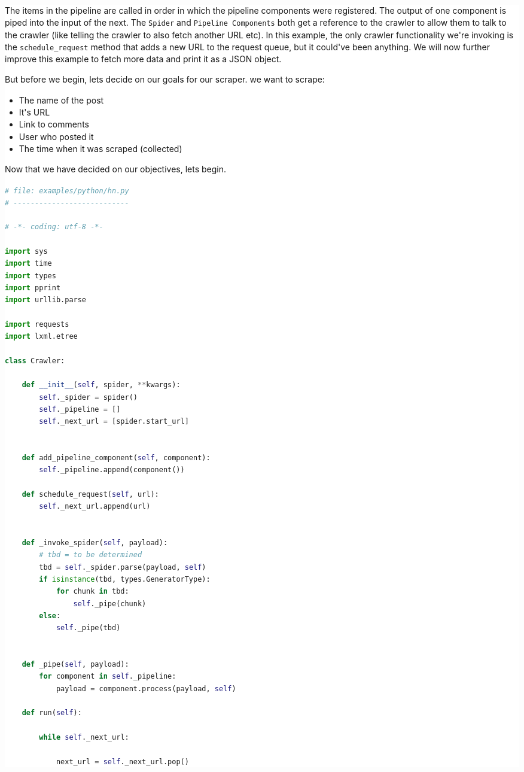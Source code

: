 The items in the pipeline are called in order in which the pipeline components were registered. The output of one component is piped into the input of the next. The `Spider` and `Pipeline Components` both get a reference to the crawler to allow them to talk to the crawler (like telling the crawler to also fetch another URL etc). In this example, the only crawler functionality we're invoking is the `schedule_request` method that adds a new URL to the request queue, but it could've been anything. We will now further improve this example to fetch more data and print it as a JSON object.

But before we begin, lets decide on our goals for our scraper. we want to scrape:
* The name of the post
* It's URL
* Link to comments
* User who posted it
* The time when it was scraped (collected)

Now that we have decided on our objectives, lets begin.

```python
# file: examples/python/hn.py
# ---------------------------

# -*- coding: utf-8 -*-

import sys
import time
import types
import pprint
import urllib.parse

import requests
import lxml.etree

class Crawler:

    def __init__(self, spider, **kwargs):
        self._spider = spider()
        self._pipeline = []
        self._next_url = [spider.start_url]


    def add_pipeline_component(self, component):
        self._pipeline.append(component())

    def schedule_request(self, url):
        self._next_url.append(url)


    def _invoke_spider(self, payload):
        # tbd = to be determined
        tbd = self._spider.parse(payload, self)
        if isinstance(tbd, types.GeneratorType):
            for chunk in tbd:
                self._pipe(chunk)
        else:
            self._pipe(tbd)


    def _pipe(self, payload):
        for component in self._pipeline:
            payload = component.process(payload, self)

    def run(self):
        
        while self._next_url:

            next_url = self._next_url.pop()
```

[ref-scrapy]: https://scrapy.org/
[ref-awesome-crawler]: https://github.com/BruceDone/awesome-crawler
[ref-awesome-web-scraping]: https://github.com/lorien/awesome-web-scraping